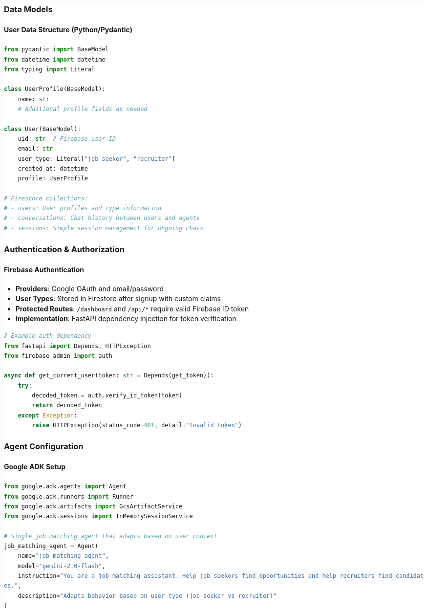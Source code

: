 ### Data Models

#### User Data Structure (Python/Pydantic)
```python
from pydantic import BaseModel
from datetime import datetime
from typing import Literal

class UserProfile(BaseModel):
    name: str
    # Additional profile fields as needed

class User(BaseModel):
    uid: str  # Firebase user ID
    email: str
    user_type: Literal["job_seeker", "recruiter"]
    created_at: datetime
    profile: UserProfile

# Firestore collections:
# - users: User profiles and type information
# - conversations: Chat history between users and agents  
# - sessions: Simple session management for ongoing chats
```

### Authentication & Authorization

#### Firebase Authentication
- **Providers**: Google OAuth and email/password
- **User Types**: Stored in Firestore after signup with custom claims
- **Protected Routes**: `/dashboard` and `/api/*` require valid Firebase ID token
- **Implementation**: FastAPI dependency injection for token verification

```python
# Example auth dependency
from fastapi import Depends, HTTPException
from firebase_admin import auth

async def get_current_user(token: str = Depends(get_token)):
    try:
        decoded_token = auth.verify_id_token(token)
        return decoded_token
    except Exception:
        raise HTTPException(status_code=401, detail="Invalid token")
```

### Agent Configuration

#### Google ADK Setup
```python
from google.adk.agents import Agent
from google.adk.runners import Runner
from google.adk.artifacts import GcsArtifactService
from google.adk.sessions import InMemorySessionService

# Single job matching agent that adapts based on user context
job_matching_agent = Agent(
    name="job_matching_agent",
    model="gemini-2.0-flash",
    instruction="You are a job matching assistant. Help job seekers find opportunities and help recruiters find candidates.",
    description="Adapts behavior based on user type (job_seeker vs recruiter)"
)

```